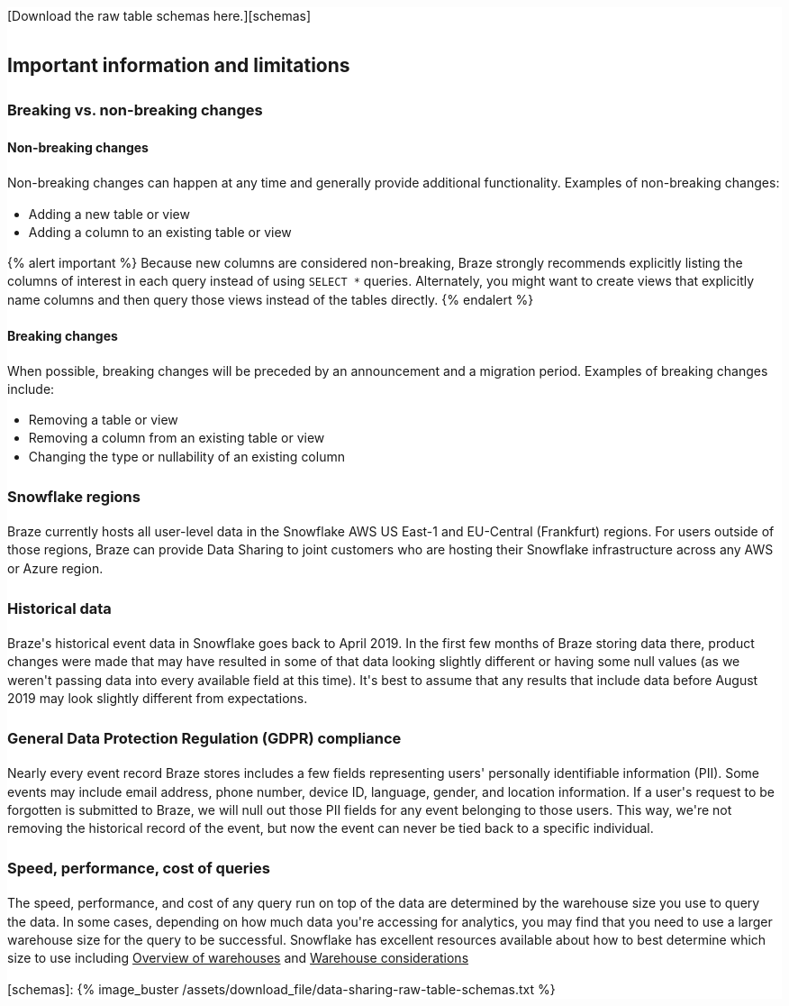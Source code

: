 [Download the raw table schemas here.][schemas]

## Important information and limitations

### Breaking vs. non-breaking changes

#### Non-breaking changes
Non-breaking changes can happen at any time and generally provide additional functionality. Examples of non-breaking changes:
- Adding a new table or view
- Adding a column to an existing table or view

{% alert important %}
Because new columns are considered non-breaking, Braze strongly recommends explicitly listing the columns of interest in each query instead of using `SELECT *` queries. Alternately, you might want to create views that explicitly name columns and then query those views instead of the tables directly.
{% endalert %}

#### Breaking changes
When possible, breaking changes will be preceded by an announcement and a migration period. Examples of breaking changes include:
- Removing a table or view
- Removing a column from an existing table or view
- Changing the type or nullability of an existing column

### Snowflake regions
Braze currently hosts all user-level data in the Snowflake AWS US East-1 and EU-Central (Frankfurt) regions. For users outside of those regions, Braze can provide Data Sharing to joint customers who are hosting their Snowflake infrastructure across any AWS or Azure region.

### Historical data
Braze's historical event data in Snowflake goes back to April 2019. In the first few months of Braze storing data there, product changes were made that may have resulted in some of that data looking slightly different or having some null values (as we weren't passing data into every available field at this time). It's best to assume that any results that include data before August 2019 may look slightly different from expectations.

### General Data Protection Regulation (GDPR) compliance
Nearly every event record Braze stores includes a few fields representing users' personally identifiable information (PII). Some events may include email address, phone number, device ID, language, gender, and location information. If a user's request to be forgotten is submitted to Braze, we will null out those PII fields for any event belonging to those users. This way, we're not removing the historical record of the event, but now the event can never be tied back to a specific individual.

### Speed, performance, cost of queries
The speed, performance, and cost of any query run on top of the data are determined by the warehouse size you use to query the data. In some cases, depending on how much data you're accessing for analytics, you may find that you need to use a larger warehouse size for the query to be successful. Snowflake has excellent resources available about how to best determine which size to use including [Overview of warehouses](https://docs.snowflake.net/manuals/user-guide/warehouses-overview.html) and [Warehouse considerations](https://docs.snowflake.net/manuals/user-guide/warehouses-considerations.html)


[SQ]: {{site.baseurl}}/partners/data_and_infrastructure_agility/data_warehouses/snowflake/sample_queries/
[ETL]: {{site.baseurl}}/partners/data_and_infrastructure_agility/data_warehouses/snowflake/etl_pipline_setup/
[schemas]: {% image_buster /assets/download_file/data-sharing-raw-table-schemas.txt %}